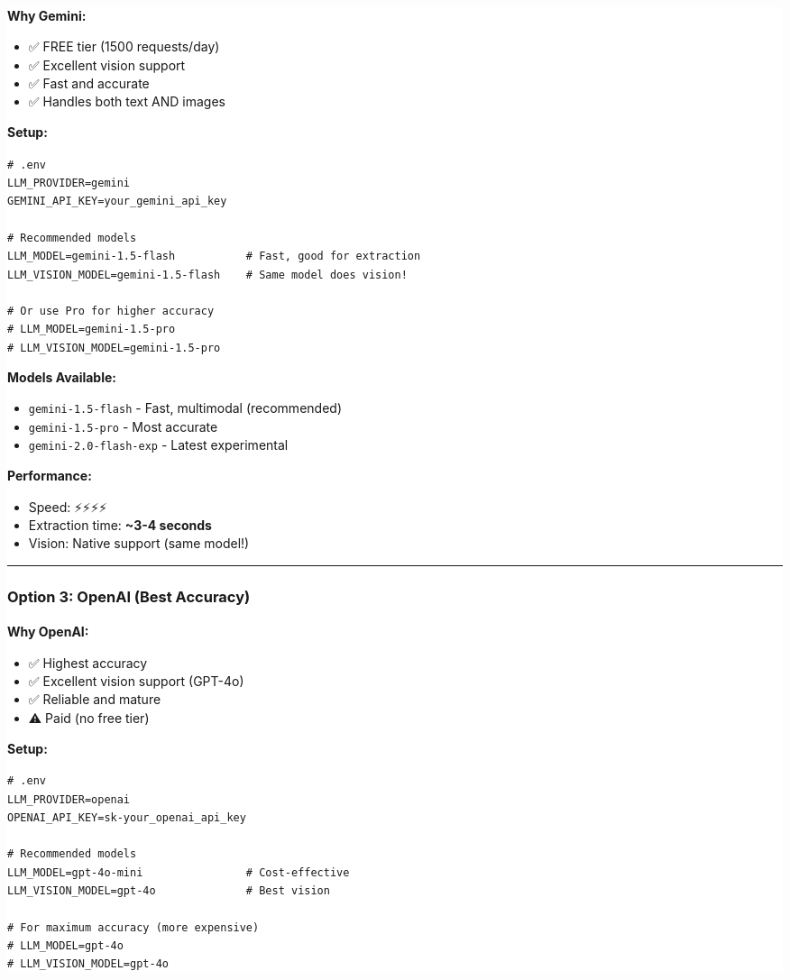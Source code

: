 **Why Gemini:**
- ✅ FREE tier (1500 requests/day)
- ✅ Excellent vision support
- ✅ Fast and accurate
- ✅ Handles both text AND images

**Setup:**
```env
# .env
LLM_PROVIDER=gemini
GEMINI_API_KEY=your_gemini_api_key

# Recommended models
LLM_MODEL=gemini-1.5-flash           # Fast, good for extraction
LLM_VISION_MODEL=gemini-1.5-flash    # Same model does vision!

# Or use Pro for higher accuracy
# LLM_MODEL=gemini-1.5-pro
# LLM_VISION_MODEL=gemini-1.5-pro
```

**Models Available:**
- `gemini-1.5-flash` - Fast, multimodal (recommended)
- `gemini-1.5-pro` - Most accurate
- `gemini-2.0-flash-exp` - Latest experimental

**Performance:**
- Speed: ⚡⚡⚡⚡
- Extraction time: **~3-4 seconds**
- Vision: Native support (same model!)

---

### **Option 3: OpenAI (Best Accuracy)**

**Why OpenAI:**
- ✅ Highest accuracy
- ✅ Excellent vision support (GPT-4o)
- ✅ Reliable and mature
- ⚠️ Paid (no free tier)

**Setup:**
```env
# .env
LLM_PROVIDER=openai
OPENAI_API_KEY=sk-your_openai_api_key

# Recommended models
LLM_MODEL=gpt-4o-mini                # Cost-effective
LLM_VISION_MODEL=gpt-4o              # Best vision

# For maximum accuracy (more expensive)
# LLM_MODEL=gpt-4o
# LLM_VISION_MODEL=gpt-4o
```
